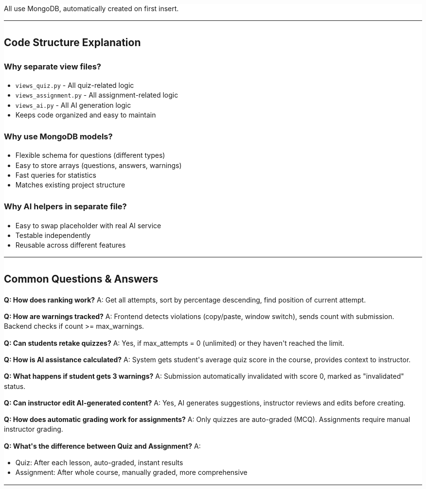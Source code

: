 All use MongoDB, automatically created on first insert.

---

## Code Structure Explanation

### Why separate view files?

- `views_quiz.py` - All quiz-related logic
- `views_assignment.py` - All assignment-related logic
- `views_ai.py` - All AI generation logic
- Keeps code organized and easy to maintain

### Why use MongoDB models?

- Flexible schema for questions (different types)
- Easy to store arrays (questions, answers, warnings)
- Fast queries for statistics
- Matches existing project structure

### Why AI helpers in separate file?

- Easy to swap placeholder with real AI service
- Testable independently
- Reusable across different features

---

## Common Questions & Answers

**Q: How does ranking work?**
A: Get all attempts, sort by percentage descending, find position of current attempt.

**Q: How are warnings tracked?**
A: Frontend detects violations (copy/paste, window switch), sends count with submission. Backend checks if count >= max_warnings.

**Q: Can students retake quizzes?**
A: Yes, if max_attempts = 0 (unlimited) or they haven't reached the limit.

**Q: How is AI assistance calculated?**
A: System gets student's average quiz score in the course, provides context to instructor.

**Q: What happens if student gets 3 warnings?**
A: Submission automatically invalidated with score 0, marked as "invalidated" status.

**Q: Can instructor edit AI-generated content?**
A: Yes, AI generates suggestions, instructor reviews and edits before creating.

**Q: How does automatic grading work for assignments?**
A: Only quizzes are auto-graded (MCQ). Assignments require manual instructor grading.

**Q: What's the difference between Quiz and Assignment?**
A: 
- Quiz: After each lesson, auto-graded, instant results
- Assignment: After whole course, manually graded, more comprehensive

---